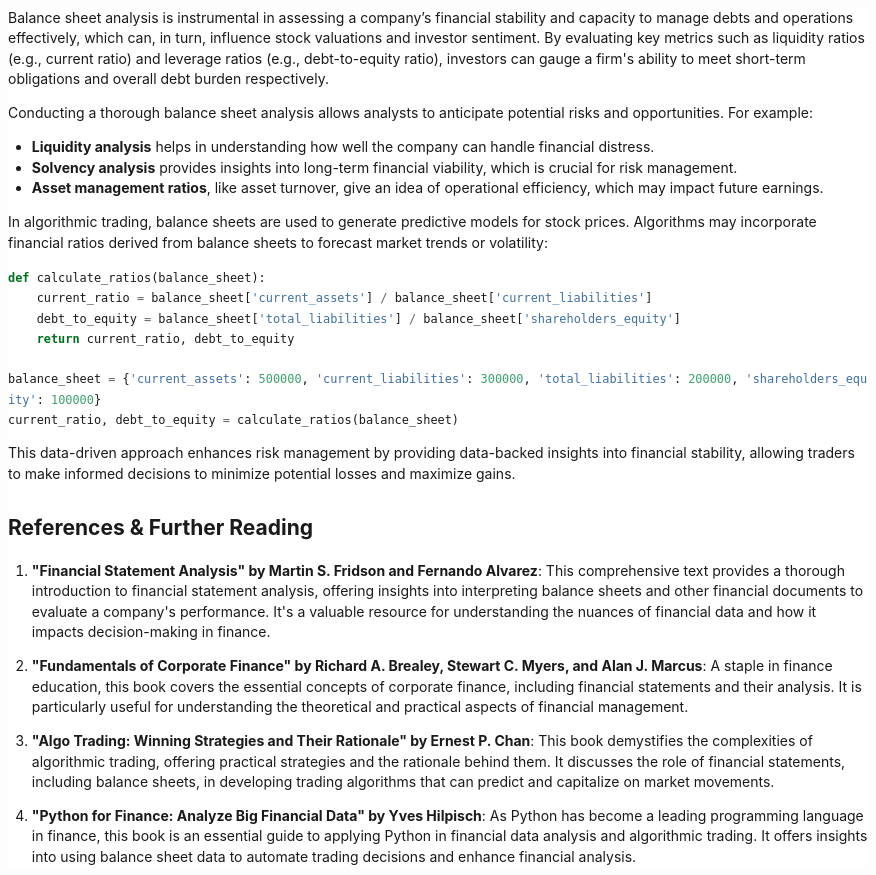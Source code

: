 Balance sheet analysis is instrumental in assessing a company’s financial stability and capacity to manage debts and operations effectively, which can, in turn, influence stock valuations and investor sentiment. By evaluating key metrics such as liquidity ratios (e.g., current ratio) and leverage ratios (e.g., debt-to-equity ratio), investors can gauge a firm's ability to meet short-term obligations and overall debt burden respectively. 

Conducting a thorough balance sheet analysis allows analysts to anticipate potential risks and opportunities. For example:

- **Liquidity analysis** helps in understanding how well the company can handle financial distress.
- **Solvency analysis** provides insights into long-term financial viability, which is crucial for risk management.
- **Asset management ratios**, like asset turnover, give an idea of operational efficiency, which may impact future earnings.

In algorithmic trading, balance sheets are used to generate predictive models for stock prices. Algorithms may incorporate financial ratios derived from balance sheets to forecast market trends or volatility:

```python
def calculate_ratios(balance_sheet):
    current_ratio = balance_sheet['current_assets'] / balance_sheet['current_liabilities']
    debt_to_equity = balance_sheet['total_liabilities'] / balance_sheet['shareholders_equity']
    return current_ratio, debt_to_equity

balance_sheet = {'current_assets': 500000, 'current_liabilities': 300000, 'total_liabilities': 200000, 'shareholders_equity': 100000}
current_ratio, debt_to_equity = calculate_ratios(balance_sheet)
```

This data-driven approach enhances risk management by providing data-backed insights into financial stability, allowing traders to make informed decisions to minimize potential losses and maximize gains.

## References & Further Reading

1. **"Financial Statement Analysis" by Martin S. Fridson and Fernando Alvarez**: This comprehensive text provides a thorough introduction to financial statement analysis, offering insights into interpreting balance sheets and other financial documents to evaluate a company's performance. It's a valuable resource for understanding the nuances of financial data and how it impacts decision-making in finance.

2. **"Fundamentals of Corporate Finance" by Richard A. Brealey, Stewart C. Myers, and Alan J. Marcus**: A staple in finance education, this book covers the essential concepts of corporate finance, including financial statements and their analysis. It is particularly useful for understanding the theoretical and practical aspects of financial management.

3. **"Algo Trading: Winning Strategies and Their Rationale" by Ernest P. Chan**: This book demystifies the complexities of algorithmic trading, offering practical strategies and the rationale behind them. It discusses the role of financial statements, including balance sheets, in developing trading algorithms that can predict and capitalize on market movements.

4. **"Python for Finance: Analyze Big Financial Data" by Yves Hilpisch**: As Python has become a leading programming language in finance, this book is an essential guide to applying Python in financial data analysis and algorithmic trading. It offers insights into using balance sheet data to automate trading decisions and enhance financial analysis.

